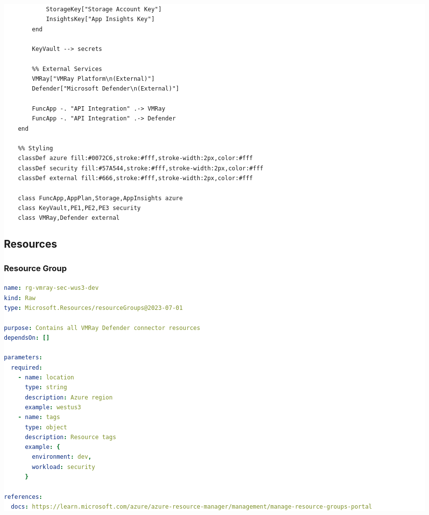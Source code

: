 ```mermaid
            StorageKey["Storage Account Key"]
            InsightsKey["App Insights Key"]
        end
        
        KeyVault --> secrets
        
        %% External Services
        VMRay["VMRay Platform\n(External)"]
        Defender["Microsoft Defender\n(External)"]
        
        FuncApp -. "API Integration" .-> VMRay
        FuncApp -. "API Integration" .-> Defender
    end
    
    %% Styling
    classDef azure fill:#0072C6,stroke:#fff,stroke-width:2px,color:#fff
    classDef security fill:#57A544,stroke:#fff,stroke-width:2px,color:#fff
    classDef external fill:#666,stroke:#fff,stroke-width:2px,color:#fff

    class FuncApp,AppPlan,Storage,AppInsights azure
    class KeyVault,PE1,PE2,PE3 security
    class VMRay,Defender external
```

## Resources

### Resource Group

```yaml
name: rg-vmray-sec-wus3-dev
kind: Raw
type: Microsoft.Resources/resourceGroups@2023-07-01

purpose: Contains all VMRay Defender connector resources
dependsOn: []

parameters:
  required:
    - name: location
      type: string
      description: Azure region
      example: westus3
    - name: tags
      type: object
      description: Resource tags
      example: {
        environment: dev,
        workload: security
      }

references:
  docs: https://learn.microsoft.com/azure/azure-resource-manager/management/manage-resource-groups-portal
```
